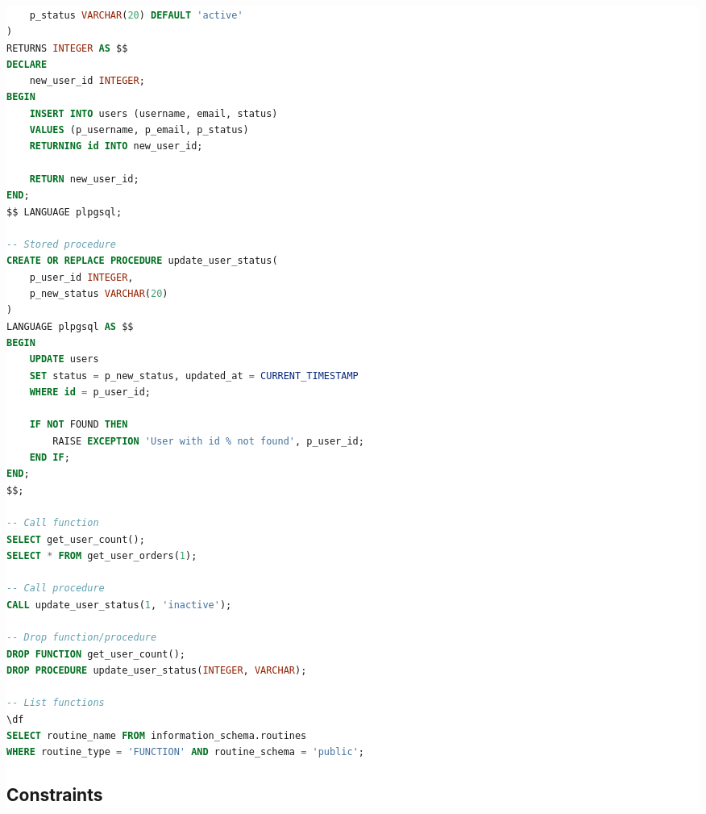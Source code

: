```sql
    p_status VARCHAR(20) DEFAULT 'active'
)
RETURNS INTEGER AS $$
DECLARE
    new_user_id INTEGER;
BEGIN
    INSERT INTO users (username, email, status)
    VALUES (p_username, p_email, p_status)
    RETURNING id INTO new_user_id;
    
    RETURN new_user_id;
END;
$$ LANGUAGE plpgsql;

-- Stored procedure
CREATE OR REPLACE PROCEDURE update_user_status(
    p_user_id INTEGER,
    p_new_status VARCHAR(20)
)
LANGUAGE plpgsql AS $$
BEGIN
    UPDATE users 
    SET status = p_new_status, updated_at = CURRENT_TIMESTAMP
    WHERE id = p_user_id;
    
    IF NOT FOUND THEN
        RAISE EXCEPTION 'User with id % not found', p_user_id;
    END IF;
END;
$$;

-- Call function
SELECT get_user_count();
SELECT * FROM get_user_orders(1);

-- Call procedure
CALL update_user_status(1, 'inactive');

-- Drop function/procedure
DROP FUNCTION get_user_count();
DROP PROCEDURE update_user_status(INTEGER, VARCHAR);

-- List functions
\df
SELECT routine_name FROM information_schema.routines 
WHERE routine_type = 'FUNCTION' AND routine_schema = 'public';
```

## Constraints
